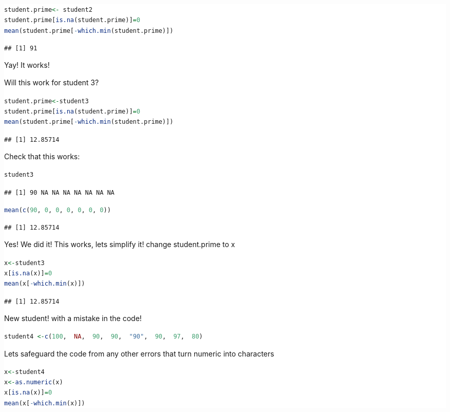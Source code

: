 ``` r
student.prime<- student2
student.prime[is.na(student.prime)]=0
mean(student.prime[-which.min(student.prime)])
```

    ## [1] 91

Yay! It works!

Will this work for student 3?

``` r
student.prime<-student3
student.prime[is.na(student.prime)]=0
mean(student.prime[-which.min(student.prime)])
```

    ## [1] 12.85714

Check that this works:

``` r
student3
```

    ## [1] 90 NA NA NA NA NA NA NA

``` r
mean(c(90, 0, 0, 0, 0, 0, 0))
```

    ## [1] 12.85714

Yes! We did it! This works, lets simplify it! change student.prime to x

``` r
x<-student3
x[is.na(x)]=0
mean(x[-which.min(x)])
```

    ## [1] 12.85714

New student! with a mistake in the code!

``` r
student4 <-c(100,  NA,  90,  90,  "90",  90,  97,  80)
```

Lets safeguard the code from any other errors that turn numeric into
characters

``` r
x<-student4
x<-as.numeric(x)
x[is.na(x)]=0
mean(x[-which.min(x)])
```
